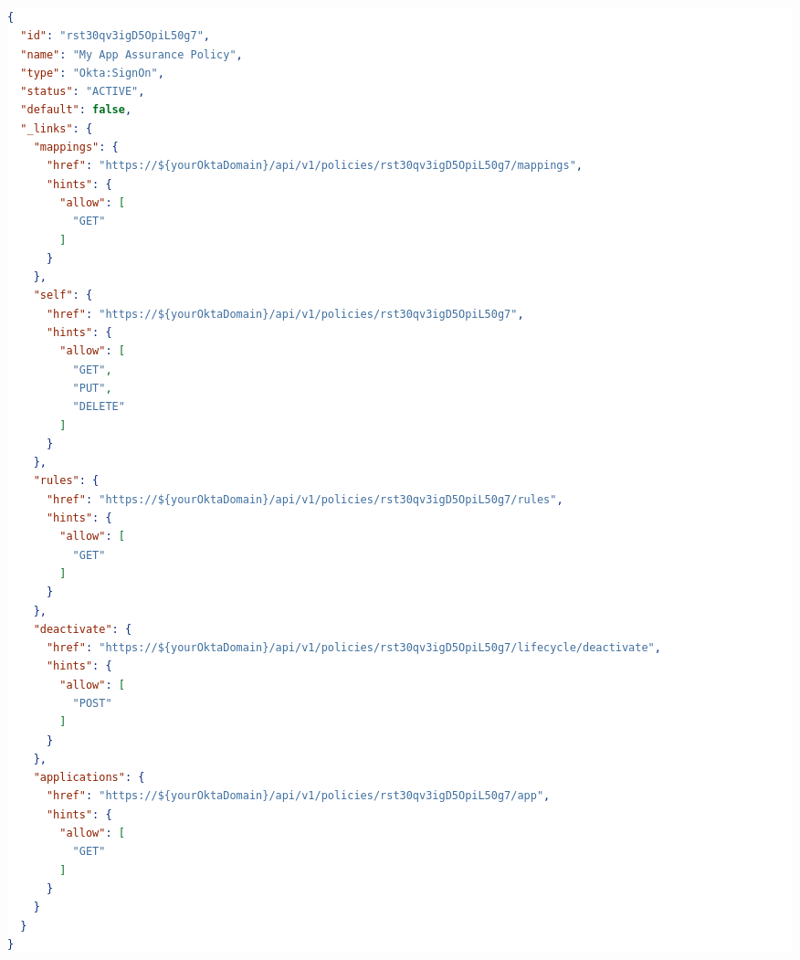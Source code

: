 ```json
{
  "id": "rst30qv3igD5OpiL50g7",
  "name": "My App Assurance Policy",
  "type": "Okta:SignOn",
  "status": "ACTIVE",
  "default": false,
  "_links": {
    "mappings": {
      "href": "https://${yourOktaDomain}/api/v1/policies/rst30qv3igD5OpiL50g7/mappings",
      "hints": {
        "allow": [
          "GET"
        ]
      }
    },
    "self": {
      "href": "https://${yourOktaDomain}/api/v1/policies/rst30qv3igD5OpiL50g7",
      "hints": {
        "allow": [
          "GET",
          "PUT",
          "DELETE"
        ]
      }
    },
    "rules": {
      "href": "https://${yourOktaDomain}/api/v1/policies/rst30qv3igD5OpiL50g7/rules",
      "hints": {
        "allow": [
          "GET"
        ]
      }
    },
    "deactivate": {
      "href": "https://${yourOktaDomain}/api/v1/policies/rst30qv3igD5OpiL50g7/lifecycle/deactivate",
      "hints": {
        "allow": [
          "POST"
        ]
      }
    },
    "applications": {
      "href": "https://${yourOktaDomain}/api/v1/policies/rst30qv3igD5OpiL50g7/app",
      "hints": {
        "allow": [
          "GET"
        ]
      }
    }
  }
}
```
